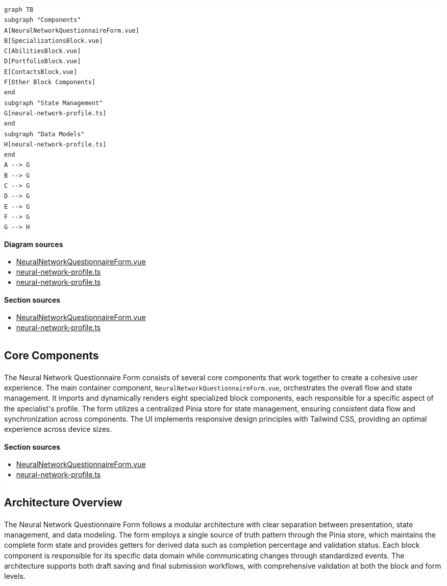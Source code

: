 ```mermaid
graph TB
subgraph "Components"
A[NeuralNetworkQuestionnaireForm.vue]
B[SpecializationsBlock.vue]
C[AbilitiesBlock.vue]
D[PortfolioBlock.vue]
E[ContactsBlock.vue]
F[Other Block Components]
end
subgraph "State Management"
G[neural-network-profile.ts]
end
subgraph "Data Models"
H[neural-network-profile.ts]
end
A --> G
B --> G
C --> G
D --> G
E --> G
F --> G
G --> H
```

**Diagram sources**
- [NeuralNetworkQuestionnaireForm.vue](file://src/components/profile/NeuralNetworkQuestionnaireForm.vue)
- [neural-network-profile.ts](file://src/stores/neural-network-profile.ts)
- [neural-network-profile.ts](file://src/types/neural-network-profile.ts)

**Section sources**
- [NeuralNetworkQuestionnaireForm.vue](file://src/components/profile/NeuralNetworkQuestionnaireForm.vue)
- [neural-network-profile.ts](file://src/stores/neural-network-profile.ts)

## Core Components
The Neural Network Questionnaire Form consists of several core components that work together to create a cohesive user experience. The main container component, `NeuralNetworkQuestionnaireForm.vue`, orchestrates the overall flow and state management. It imports and dynamically renders eight specialized block components, each responsible for a specific aspect of the specialist's profile. The form utilizes a centralized Pinia store for state management, ensuring consistent data flow and synchronization across components. The UI implements responsive design principles with Tailwind CSS, providing an optimal experience across device sizes.

**Section sources**
- [NeuralNetworkQuestionnaireForm.vue](file://src/components/profile/NeuralNetworkQuestionnaireForm.vue)
- [neural-network-profile.ts](file://src/stores/neural-network-profile.ts)

## Architecture Overview
The Neural Network Questionnaire Form follows a modular architecture with clear separation between presentation, state management, and data modeling. The form employs a single source of truth pattern through the Pinia store, which maintains the complete form state and provides getters for derived data such as completion percentage and validation status. Each block component is responsible for its specific data domain while communicating changes through standardized events. The architecture supports both draft saving and final submission workflows, with comprehensive validation at both the block and form levels.
